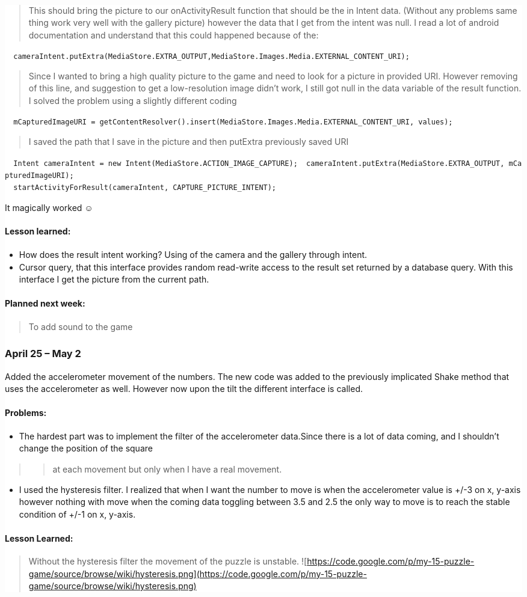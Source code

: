> This should bring the picture to our onActivityResult function that should be the in Intent data.
> (Without any problems same thing work very well with the gallery picture) however the data that I get from the intent was null. I read a lot of android documentation and understand     that this could happened because of the:

```
  cameraIntent.putExtra(MediaStore.EXTRA_OUTPUT,MediaStore.Images.Media.EXTERNAL_CONTENT_URI);
```

> Since I wanted to bring a high quality picture to the game and need to look for a picture in provided URI. However removing of this line, and suggestion to get a low-resolution image   didn’t work, I still got null in the data variable of the result function.
> I solved the problem using a slightly different coding

```
  mCapturedImageURI = getContentResolver().insert(MediaStore.Images.Media.EXTERNAL_CONTENT_URI, values); 
```

> I saved the path that I save in the picture and then putExtra previously saved URI
```
  Intent cameraIntent = new Intent(MediaStore.ACTION_IMAGE_CAPTURE);  cameraIntent.putExtra(MediaStore.EXTRA_OUTPUT, mCapturedImageURI);  
  startActivityForResult(cameraIntent, CAPTURE_PICTURE_INTENT);
```
It magically worked ☺

#### Lesson learned: ####
  * How does the result intent working? Using of the camera and the gallery through intent.
  * Cursor query, that this interface provides random read-write access to the result set returned by a database query. With this interface I get the picture from the current path.

#### Planned next week: ####
> To add sound to the game

### April 25 – May 2 ###

Added the accelerometer movement of the numbers. The new code was added to the previously implicated Shake method that uses the accelerometer as well. However now upon the tilt the different interface is called.

#### Problems: ####
  * The hardest part was to implement the filter of the accelerometer data.Since there is a lot of data coming, and I shouldn’t change the position of the square
> > at each movement but only when I have a real movement.
  * I used the hysteresis filter. I realized that when I want the number to move is when the accelerometer value is +/-3 on x, y-axis however nothing with move when the coming data          toggling between 3.5 and 2.5 the only way to move is to reach the stable condition of +/-1 on x, y-axis.

#### Lesson Learned: ####

> Without the hysteresis filter the movement of the puzzle is unstable.
> ![https://code.google.com/p/my-15-puzzle-game/source/browse/wiki/hysteresis.png](https://code.google.com/p/my-15-puzzle-game/source/browse/wiki/hysteresis.png)
